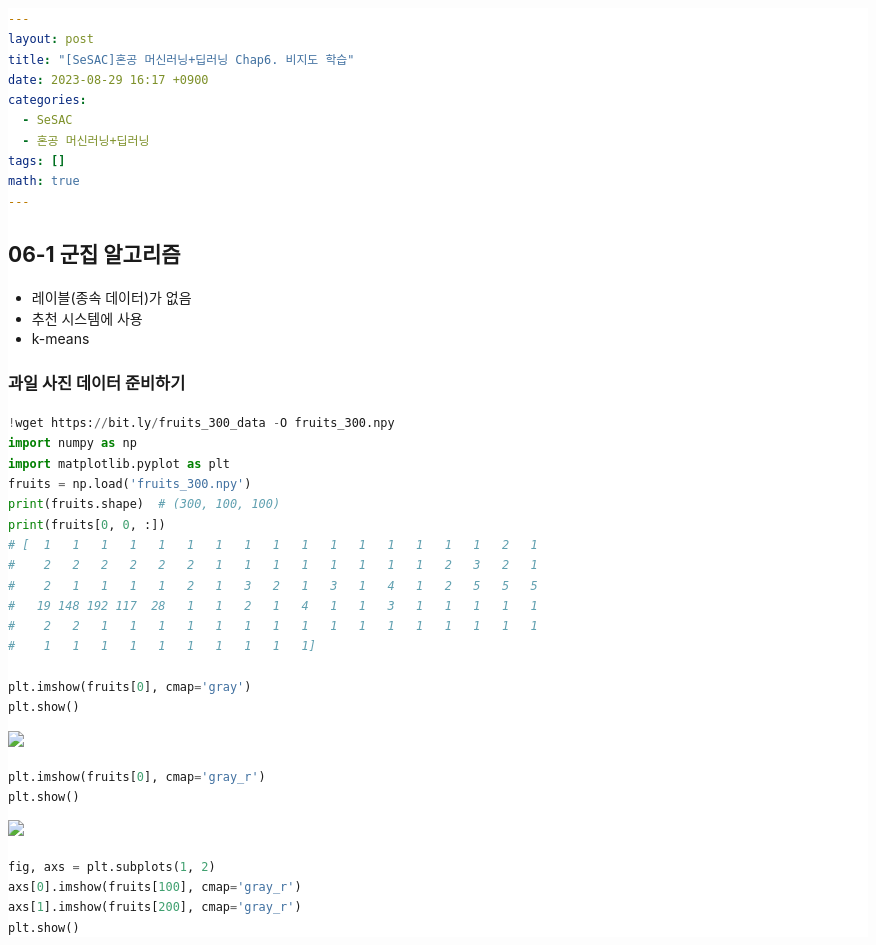 ```yaml
---
layout: post
title: "[SeSAC]혼공 머신러닝+딥러닝 Chap6. 비지도 학습"
date: 2023-08-29 16:17 +0900
categories:
  - SeSAC
  - 혼공 머신러닝+딥러닝
tags: []
math: true
---
```


## 06-1 군집 알고리즘
- 레이블(종속 데이터)가 없음
- 추천 시스템에 사용
- k-means
### 과일 사진 데이터 준비하기

```python
!wget https://bit.ly/fruits_300_data -O fruits_300.npy
import numpy as np
import matplotlib.pyplot as plt
fruits = np.load('fruits_300.npy')
print(fruits.shape)  # (300, 100, 100)
print(fruits[0, 0, :]) 
# [  1   1   1   1   1   1   1   1   1   1   1   1   1   1   1   1   2   1
#    2   2   2   2   2   2   1   1   1   1   1   1   1   1   2   3   2   1
#    2   1   1   1   1   2   1   3   2   1   3   1   4   1   2   5   5   5
#   19 148 192 117  28   1   1   2   1   4   1   1   3   1   1   1   1   1
#    2   2   1   1   1   1   1   1   1   1   1   1   1   1   1   1   1   1
#    1   1   1   1   1   1   1   1   1   1]

plt.imshow(fruits[0], cmap='gray')
plt.show()
```

![](https://i.imgur.com/KqHAQxs.png)


```python
plt.imshow(fruits[0], cmap='gray_r')
plt.show()
```

![](https://i.imgur.com/DBw9L4C.png)

```python
fig, axs = plt.subplots(1, 2)
axs[0].imshow(fruits[100], cmap='gray_r')
axs[1].imshow(fruits[200], cmap='gray_r')
plt.show()
```
